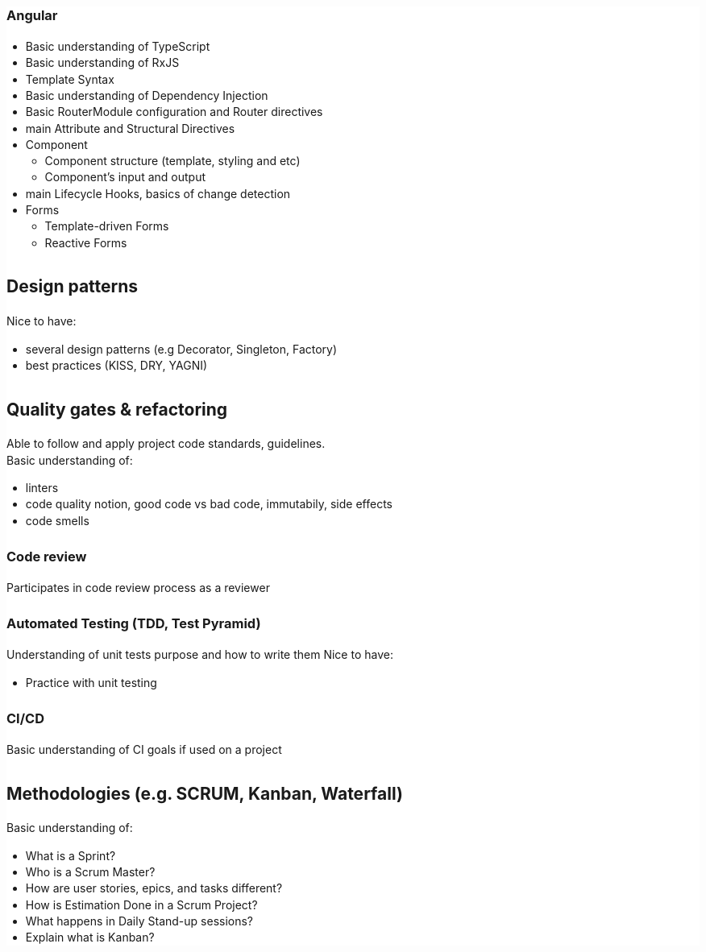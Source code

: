 ### Angular

- Basic understanding of TypeScript
- Basic understanding of RxJS
- Template Syntax
- Basic understanding of Dependency Injection
- Basic RouterModule configuration and Router directives
- main Attribute and Structural Directives
- Component
  - Component structure (template, styling and etc)
  - Component’s input and output
- main Lifecycle Hooks, basics of change detection
- Forms
  - Template-driven Forms
  - Reactive Forms

## Design patterns

Nice to have:

- several design patterns (e.g Decorator, Singleton, Factory)
- best practices (KISS, DRY, YAGNI)

## Quality gates & refactoring

Able to follow and apply project code standards, guidelines.  
Basic understanding of:

- linters
- code quality notion, good code vs bad code, immutabily, side effects
- code smells

### Code review

Participates in code review process as a reviewer

### Automated Testing (TDD, Test Pyramid)

Understanding of unit tests purpose and how to write them
Nice to have:

- Practice with unit testing

### CI/CD

Basic understanding of CI goals if used on a project

## Methodologies (e.g. SCRUM, Kanban, Waterfall)

Basic understanding of:

- What is a Sprint?
- Who is a Scrum Master?
- How are user stories, epics, and tasks different?
- How is Estimation Done in a Scrum Project?
- What happens in Daily Stand-up sessions?
- Explain what is Kanban?
